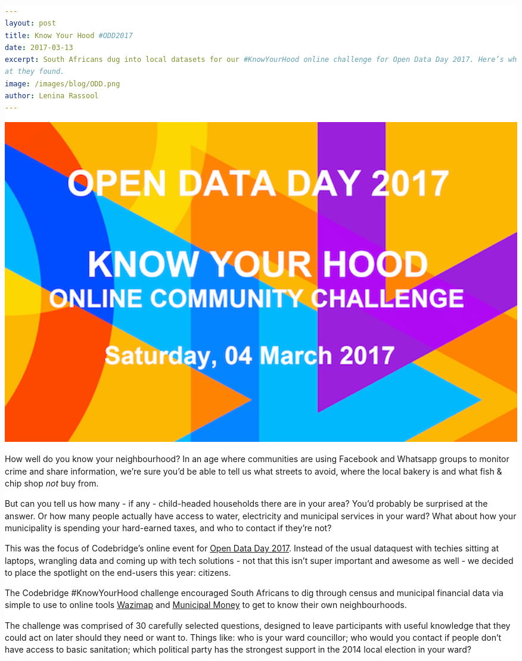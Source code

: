 ```yaml
---
layout: post
title: Know Your Hood #ODD2017
date: 2017-03-13
excerpt: South Africans dug into local datasets for our #KnowYourHood online challenge for Open Data Day 2017. Here’s what they found. 
image: /images/blog/ODD.png
author: Lenina Rassool
---
```


<img src="/images/blog/ODD.png" style="width:100%">

How well do you know your neighbourhood? In an age where communities are using Facebook and Whatsapp groups to monitor crime and share information, we’re sure you’d be able to tell us what streets to avoid, where the local bakery is and what fish & chip shop _not_ buy from. 

But can you tell us how many - if any - child-headed households there are in your area? You’d probably be surprised at the answer. Or how many people actually have access to water, electricity and municipal services in your ward? What about how your municipality is spending your hard-earned taxes, and who to contact if they’re not? 

This was the focus of Codebridge’s online event for [Open Data Day 2017](http://opendataday.org/). Instead of the usual dataquest with techies sitting at laptops, wrangling data and coming up with tech solutions - not that this isn’t super important and awesome as well - we decided to place the spotlight on the end-users this year: citizens. 

The Codebridge #KnowYourHood challenge encouraged South Africans to dig through census and municipal financial data via simple to use to online tools [Wazimap](https://wazimap.co.za/) and [Municipal Money](municipalmoney.gov.za) to get to know their own neighbourhoods. 

The challenge was comprised of 30 carefully selected questions, designed to leave participants with useful knowledge that they could act on later should they need or want to. Things like: who is your ward councillor; who would you contact if people don’t have access to basic sanitation; which political party has the strongest support in the 2014 local election in your ward? 

